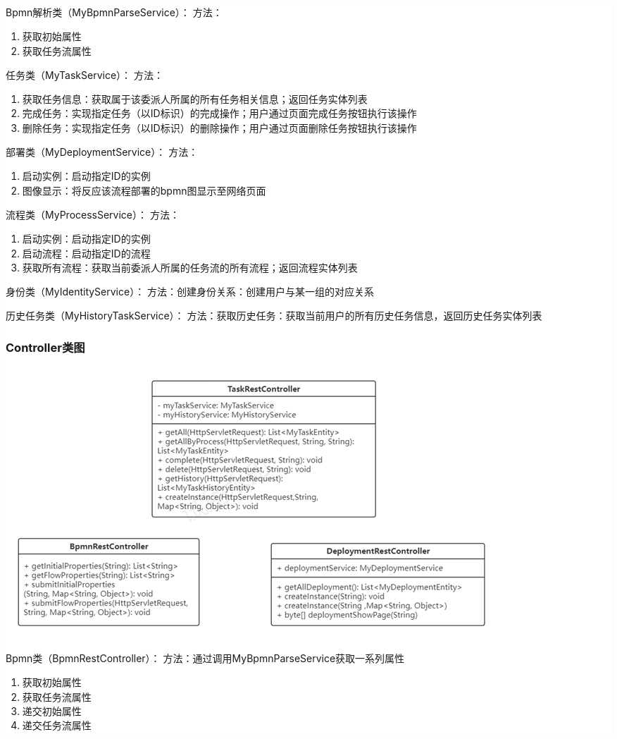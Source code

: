 Bpmn解析类（MyBpmnParseService）：
方法：
1.	获取初始属性
2.	获取任务流属性

任务类（MyTaskService）：
方法：
1.	获取任务信息：获取属于该委派人所属的所有任务相关信息；返回任务实体列表
2.	完成任务：实现指定任务（以ID标识）的完成操作；用户通过页面完成任务按钮执行该操作
3.	删除任务：实现指定任务（以ID标识）的删除操作；用户通过页面删除任务按钮执行该操作

部署类（MyDeploymentService）：
方法：
1.	启动实例：启动指定ID的实例
2.	图像显示：将反应该流程部署的bpmn图显示至网络页面

流程类（MyProcessService）：
方法：
1.	启动实例：启动指定ID的实例
2.	启动流程：启动指定ID的流程
3.	获取所有流程：获取当前委派人所属的任务流的所有流程；返回流程实体列表

身份类（MyIdentityService）：
方法：创建身份关系：创建用户与某一组的对应关系

历史任务类（MyHistoryTaskService）：
方法：获取历史任务：获取当前用户的所有历史任务信息，返回历史任务实体列表

### Controller类图

![](pics/uml3.png)

Bpmn类（BpmnRestController）：
方法：通过调用MyBpmnParseService获取一系列属性
1.	获取初始属性
2.	获取任务流属性
3.	递交初始属性
4.	递交任务流属性
